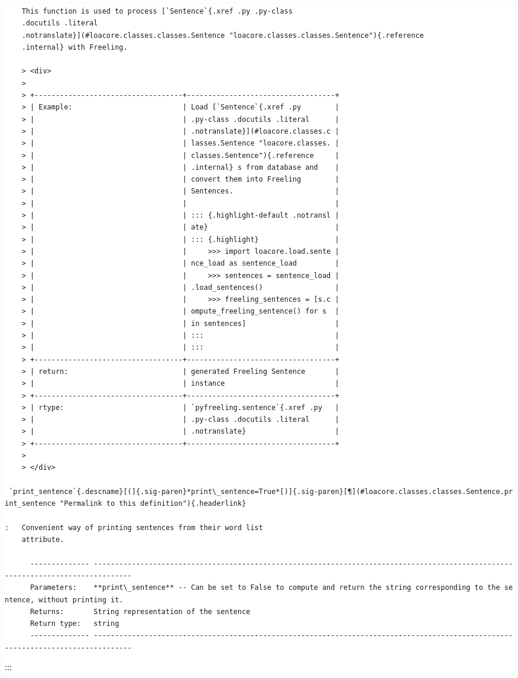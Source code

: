         This function is used to process [`Sentence`{.xref .py .py-class
        .docutils .literal
        .notranslate}](#loacore.classes.classes.Sentence "loacore.classes.classes.Sentence"){.reference
        .internal} with Freeling.

        > <div>
        >
        > +-----------------------------------+-----------------------------------+
        > | Example:                          | Load [`Sentence`{.xref .py        |
        > |                                   | .py-class .docutils .literal      |
        > |                                   | .notranslate}](#loacore.classes.c |
        > |                                   | lasses.Sentence "loacore.classes. |
        > |                                   | classes.Sentence"){.reference     |
        > |                                   | .internal} s from database and    |
        > |                                   | convert them into Freeling        |
        > |                                   | Sentences.                        |
        > |                                   |                                   |
        > |                                   | ::: {.highlight-default .notransl |
        > |                                   | ate}                              |
        > |                                   | ::: {.highlight}                  |
        > |                                   |     >>> import loacore.load.sente |
        > |                                   | nce_load as sentence_load         |
        > |                                   |     >>> sentences = sentence_load |
        > |                                   | .load_sentences()                 |
        > |                                   |     >>> freeling_sentences = [s.c |
        > |                                   | ompute_freeling_sentence() for s  |
        > |                                   | in sentences]                     |
        > |                                   | :::                               |
        > |                                   | :::                               |
        > +-----------------------------------+-----------------------------------+
        > | return:                           | generated Freeling Sentence       |
        > |                                   | instance                          |
        > +-----------------------------------+-----------------------------------+
        > | rtype:                            | `pyfreeling.sentence`{.xref .py   |
        > |                                   | .py-class .docutils .literal      |
        > |                                   | .notranslate}                     |
        > +-----------------------------------+-----------------------------------+
        >
        > </div>

     `print_sentence`{.descname}[(]{.sig-paren}*print\_sentence=True*[)]{.sig-paren}[¶](#loacore.classes.classes.Sentence.print_sentence "Permalink to this definition"){.headerlink}

    :   Convenient way of printing sentences from their word list
        attribute.

          -------------- ---------------------------------------------------------------------------------------------------------------------------------
          Parameters:    **print\_sentence** -- Can be set to False to compute and return the string corresponding to the sentence, without printing it.
          Returns:       String representation of the sentence
          Return type:   string
          -------------- ---------------------------------------------------------------------------------------------------------------------------------
:::
